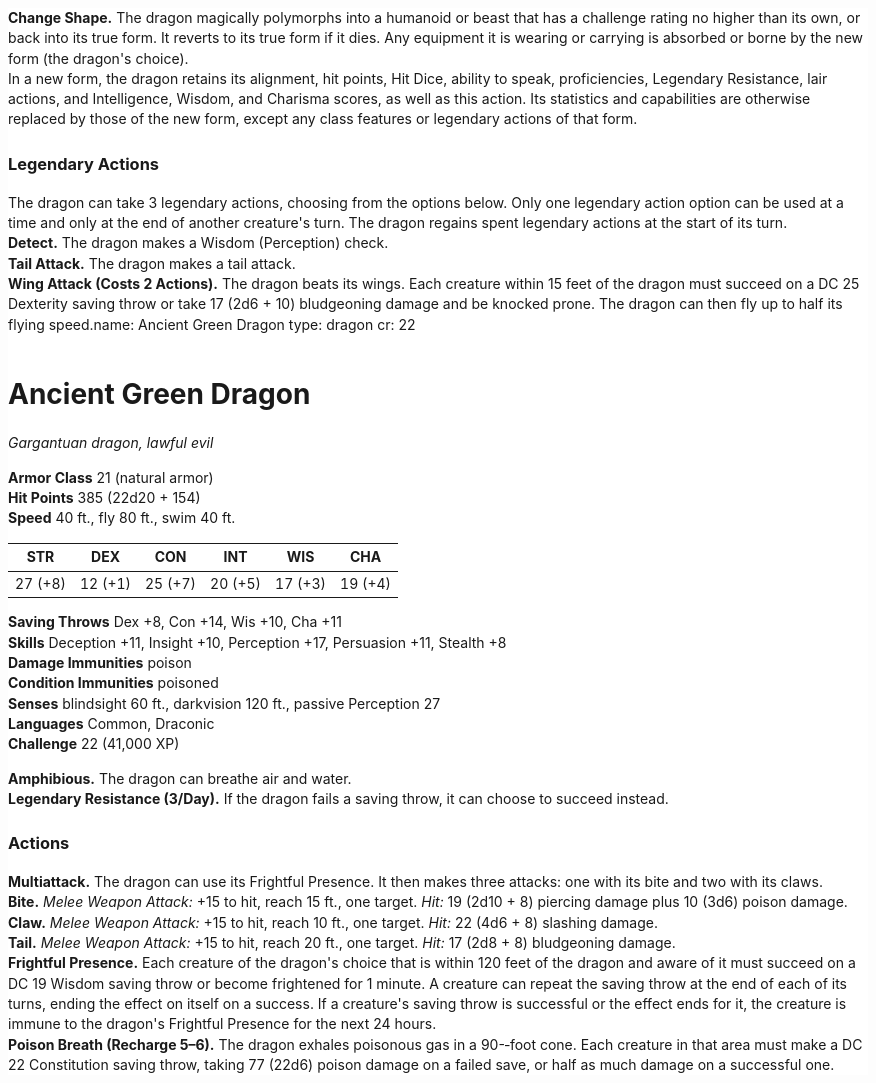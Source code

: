 **Change Shape.** The dragon magically polymorphs into a humanoid or beast that has a challenge rating no higher than its own, or back into its true form. It reverts to its true form if it dies. Any equipment it is wearing or carrying is absorbed or borne by the new form (the dragon's choice).    
In a new form, the dragon retains its alignment, hit points, Hit Dice, ability to speak, proficiencies, Legendary Resistance, lair actions, and Intelligence, Wisdom, and Charisma scores, as well as this action. Its statistics and capabilities are otherwise replaced by those of the new form, except any class features or legendary actions of that form. 

### Legendary Actions 
The dragon can take 3 legendary actions, choosing from the options below. Only one legendary action option can be used at a time and only at the end of another creature's turn. The dragon regains spent legendary actions at the start of its turn.    
**Detect.** The dragon makes a Wisdom (Perception) check.    
**Tail Attack.** The dragon makes a tail attack.    
**Wing Attack (Costs 2 Actions).** The dragon beats its wings. Each creature within 15 feet of the dragon must succeed on a DC 25 Dexterity saving throw or take 17 (2d6 + 10) bludgeoning damage and be knocked prone. The dragon can then fly up to half its flying speed.name: Ancient Green Dragon
type: dragon
cr: 22

# Ancient Green Dragon 
_Gargantuan dragon, lawful evil_

**Armor Class** 21 (natural armor)    
**Hit Points** 385 (22d20 + 154)    
**Speed** 40 ft., fly 80 ft., swim 40 ft. 

| STR     | DEX     | CON     | INT     | WIS     | CHA     |
|---------|---------|---------|---------|---------|---------|
| 27 (+8) | 12 (+1) | 25 (+7) | 20 (+5) | 17 (+3) | 19 (+4) |

**Saving Throws** Dex +8, Con +14, Wis +10, Cha +11    
**Skills** Deception +11, Insight +10, Perception +17, Persuasion +11, Stealth +8    
**Damage Immunities** poison    
**Condition Immunities** poisoned    
**Senses** blindsight 60 ft., darkvision 120 ft., passive Perception 27    
**Languages** Common, Draconic    
**Challenge** 22 (41,000 XP)    

**Amphibious.** The dragon can breathe air and water.    
**Legendary Resistance (3/Day).** If the dragon fails a saving throw, it can choose to succeed instead. 

### Actions 
**Multiattack.** The dragon can use its Frightful Presence. It then makes three attacks: one with its bite and two with its claws.    
**Bite.** _Melee Weapon Attack:_ +15 to hit, reach 15 ft., one target. _Hit:_ 19 (2d10 + 8) piercing damage plus 10 (3d6) poison damage.    
**Claw.** _Melee Weapon Attack:_ +15 to hit, reach 10 ft., one target. _Hit:_ 22 (4d6 + 8) slashing damage.    
**Tail.** _Melee Weapon Attack:_ +15 to hit, reach 20 ft., one target. _Hit:_ 17 (2d8 + 8) bludgeoning damage.    
**Frightful Presence.** Each creature of the dragon's choice that is within 120 feet of the dragon and aware of it must succeed on a DC 19 Wisdom saving throw or become frightened for 1 minute. A creature can repeat the saving throw at the end of each of its turns, ending the effect on itself on a success. If a creature's saving throw is successful or the effect ends for it, the creature is immune to the dragon's Frightful Presence for the next 24 hours.    
**Poison Breath (Recharge 5–6).** The dragon exhales poisonous gas in a 90-­‐foot cone. Each creature in that area must make a DC 22 Constitution saving throw, taking 77 (22d6) poison damage on a failed save, or half as much damage on a successful one. 
